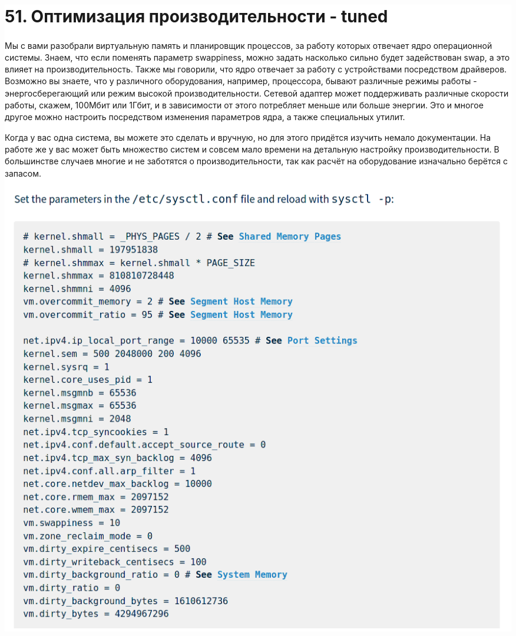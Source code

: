 # 51. Оптимизация производительности - tuned

<iframe width='560' height='315' src="https://www.youtube.com/embed/o0XpEBzxr0A" title='YouTube video player' frameborder='0' allow='accelerometer; autoplay; clipboard-write; encrypted-media; gyroscope; picture-in-picture' allowfullscreen></iframe>

Мы с вами разобрали виртуальную память и планировщик процессов, за работу которых отвечает ядро операционной системы. Знаем, что если поменять параметр swappiness, можно задать насколько сильно будет задействован swap, а это влияет на  производительность. Также мы говорили, что ядро отвечает за работу с устройствами посредством драйверов. Возможно вы знаете, что у различного оборудования, например, процессора, бывают различные режимы работы - энергосберегающий или режим высокой производительности. Сетевой адаптер может поддерживать различные скорости работы, скажем, 100Мбит или 1Гбит, и в зависимости от этого потребляет меньше или больше энергии. Это и многое другое можно настроить посредством изменения параметров ядра, а также специальных утилит.

Когда у вас одна система, вы можете это сделать и вручную, но для этого придётся изучить немало документации. На работе же у вас может быть множество систем и совсем мало времени на детальную настройку производительности. В большинстве случаев многие и не заботятся о производительности, так как расчёт на оборудование изначально берётся с запасом.

![](images/manualconf.png)
